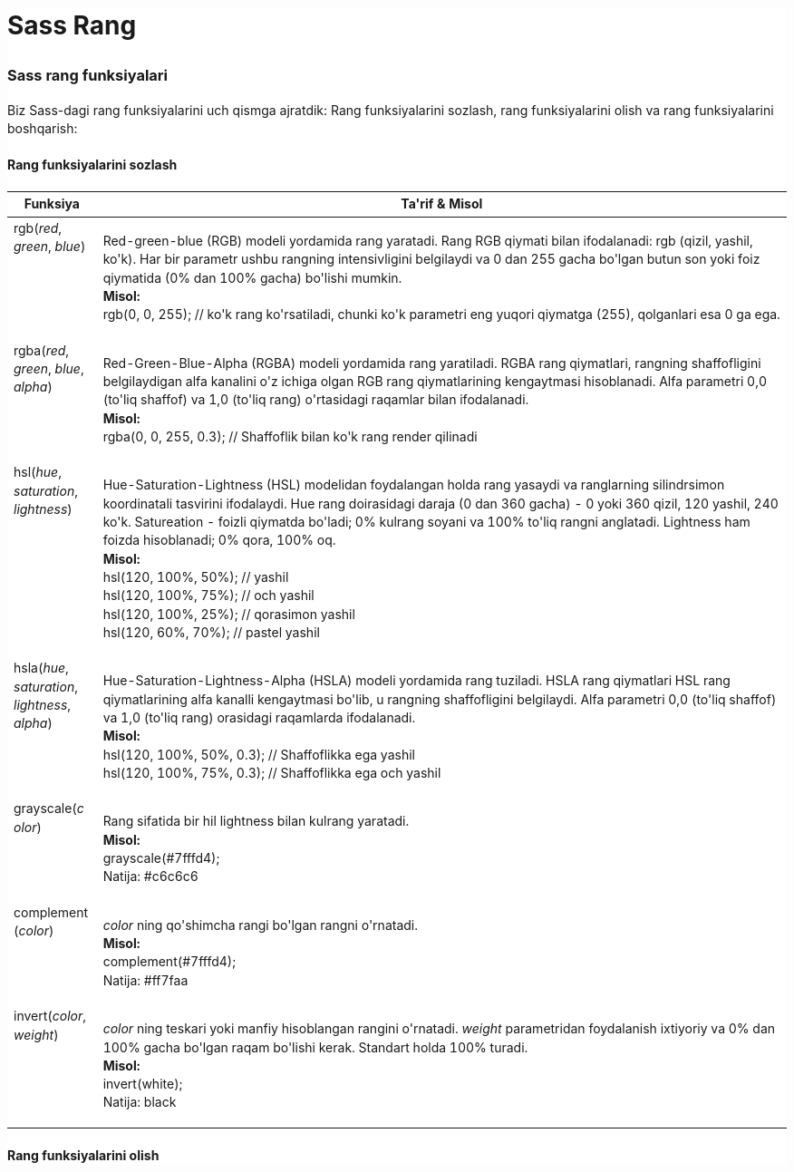 # Sass Rang

### Sass rang funksiyalari <a href="#sass-rang-funksiyalari" id="sass-rang-funksiyalari"></a>

Biz Sass-dagi rang funksiyalarini uch qismga ajratdik: Rang funksiyalarini sozlash, rang funksiyalarini olish va rang funksiyalarini boshqarish:

#### Rang funksiyalarini sozlash <a href="#rang-funksiyalarini-sozlash" id="rang-funksiyalarini-sozlash"></a>

| Funksiya                                        | Ta'rif & Misol                                                                                                                                                                                                                                                                                                                                                                                                                                                                                                                                                             |
| ----------------------------------------------- | -------------------------------------------------------------------------------------------------------------------------------------------------------------------------------------------------------------------------------------------------------------------------------------------------------------------------------------------------------------------------------------------------------------------------------------------------------------------------------------------------------------------------------------------------------------------------- |
| rgb(_red_, _green_, _blue_)                     | <p>Red-green-blue (RGB) modeli yordamida rang yaratadi. Rang RGB qiymati bilan ifodalanadi: rgb (qizil, yashil, ko'k). Har bir parametr ushbu rangning intensivligini belgilaydi va 0 dan 255 gacha bo'lgan butun son yoki foiz qiymatida (0% dan 100% gacha) bo'lishi mumkin.<br><strong>Misol:</strong><br>rgb(0, 0, 255); // ko'k rang ko'rsatiladi, chunki ko'k parametri eng yuqori qiymatga (255), qolganlari esa 0 ga ega.</p>                                                                                                                                      |
| rgba(_red_, _green_, _blue_, _alpha_)           | <p>Red-Green-Blue-Alpha (RGBA) modeli yordamida rang yaratiladi. RGBA rang qiymatlari, rangning shaffofligini belgilaydigan alfa kanalini o'z ichiga olgan RGB rang qiymatlarining kengaytmasi hisoblanadi. Alfa parametri 0,0 (to'liq shaffof) va 1,0 (to'liq rang) o'rtasidagi raqamlar bilan ifodalanadi.<br><strong>Misol:</strong><br>rgba(0, 0, 255, 0.3); // Shaffoflik bilan ko'k rang render qilinadi</p>                                                                                                                                                         |
| hsl(_hue_, _saturation_, _lightness_)           | <p>Hue-Saturation-Lightness (HSL) modelidan foydalangan holda rang yasaydi va ranglarning silindrsimon koordinatali tasvirini ifodalaydi. Hue rang doirasidagi daraja (0 dan 360 gacha) - 0 yoki 360 qizil, 120 yashil, 240 ko'k. Satureation - foizli qiymatda bo'ladi; 0% kulrang soyani va 100% to'liq rangni anglatadi. Lightness ham foizda hisoblanadi; 0% qora, 100% oq.<br><strong>Misol:</strong><br>hsl(120, 100%, 50%); // yashil<br>hsl(120, 100%, 75%); // och yashil<br>hsl(120, 100%, 25%); // qorasimon yashil<br>hsl(120, 60%, 70%); // pastel yashil</p> |
| hsla(_hue_, _saturation_, _lightness_, _alpha_) | <p>Hue-Saturation-Lightness-Alpha (HSLA) modeli yordamida rang tuziladi. HSLA rang qiymatlari HSL rang qiymatlarining alfa kanalli kengaytmasi bo'lib, u rangning shaffofligini belgilaydi. Alfa parametri 0,0 (to'liq shaffof) va 1,0 (to'liq rang) orasidagi raqamlarda ifodalanadi.<br><strong>Misol:</strong><br>hsl(120, 100%, 50%, 0.3); // Shaffoflikka ega yashil<br>hsl(120, 100%, 75%, 0.3); // Shaffoflikka ega och yashil</p>                                                                                                                                  |
| grayscale(_color_)                              | <p>Rang sifatida bir hil lightness bilan kulrang yaratadi.<br><strong>Misol:</strong><br>grayscale(#7fffd4);<br>Natija: #c6c6c6</p>                                                                                                                                                                                                                                                                                                                                                                                                                                        |
| complement(_color_)                             | <p><em>color</em> ning qo'shimcha rangi bo'lgan rangni o'rnatadi.<br><strong>Misol:</strong><br>complement(#7fffd4);<br>Natija: #ff7faa</p>                                                                                                                                                                                                                                                                                                                                                                                                                                |
| invert(_color_, _weight_)                       | <p><em>color</em> ning teskari yoki manfiy hisoblangan rangini o'rnatadi. <em>weight</em> parametridan foydalanish ixtiyoriy va 0% dan 100% gacha bo'lgan raqam bo'lishi kerak. Standart holda 100% turadi.<br><strong>Misol:</strong><br>invert(white);<br>Natija: black</p>                                                                                                                                                                                                                                                                                              |

#### Rang funksiyalarini olish <a href="#rang-funksiyalarini-olish" id="rang-funksiyalarini-olish"></a>
